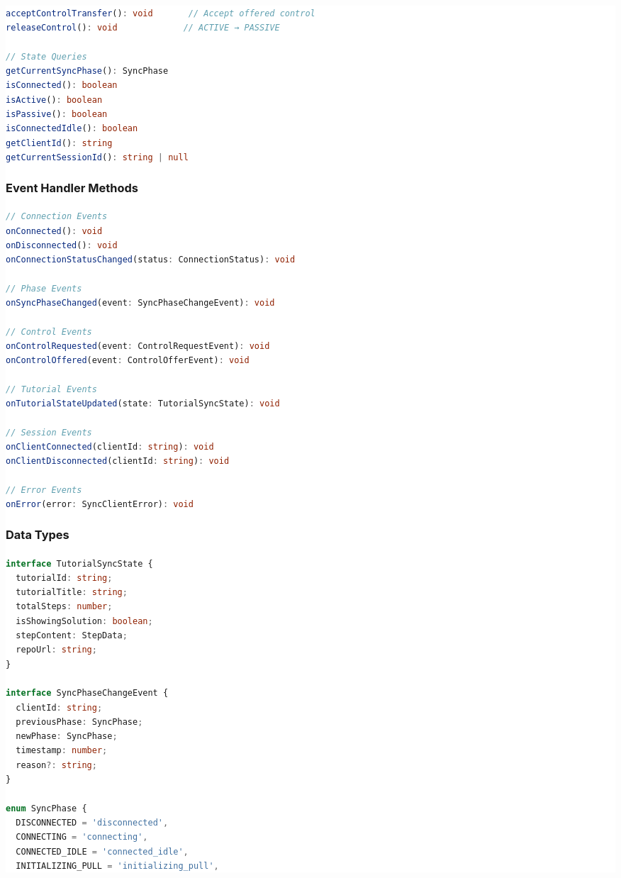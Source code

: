 ```typescript
acceptControlTransfer(): void       // Accept offered control
releaseControl(): void             // ACTIVE → PASSIVE

// State Queries
getCurrentSyncPhase(): SyncPhase
isConnected(): boolean
isActive(): boolean
isPassive(): boolean
isConnectedIdle(): boolean
getClientId(): string
getCurrentSessionId(): string | null
```

### Event Handler Methods

```typescript
// Connection Events
onConnected(): void
onDisconnected(): void
onConnectionStatusChanged(status: ConnectionStatus): void

// Phase Events
onSyncPhaseChanged(event: SyncPhaseChangeEvent): void

// Control Events
onControlRequested(event: ControlRequestEvent): void
onControlOffered(event: ControlOfferEvent): void

// Tutorial Events
onTutorialStateUpdated(state: TutorialSyncState): void

// Session Events
onClientConnected(clientId: string): void
onClientDisconnected(clientId: string): void

// Error Events  
onError(error: SyncClientError): void
```

### Data Types

```typescript
interface TutorialSyncState {
  tutorialId: string;
  tutorialTitle: string;
  totalSteps: number;
  isShowingSolution: boolean;
  stepContent: StepData;
  repoUrl: string;
}

interface SyncPhaseChangeEvent {
  clientId: string;
  previousPhase: SyncPhase;
  newPhase: SyncPhase;
  timestamp: number;
  reason?: string;
}

enum SyncPhase {
  DISCONNECTED = 'disconnected',
  CONNECTING = 'connecting', 
  CONNECTED_IDLE = 'connected_idle',
  INITIALIZING_PULL = 'initializing_pull',
```